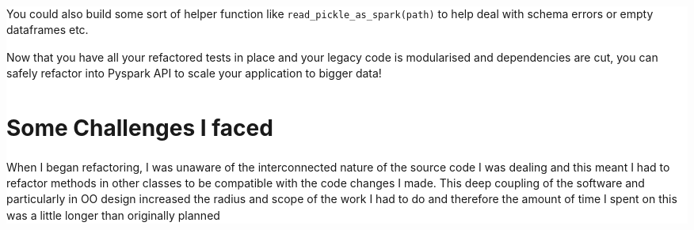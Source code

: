 ```python
```

You could also build some sort of helper function like ```read_pickle_as_spark(path)``` to help deal with schema errors or empty dataframes etc. 

Now that you have all your refactored tests in place and your legacy code is modularised and dependencies are cut, you can safely refactor into Pyspark API to scale your application to bigger data!

# Some Challenges I faced

When I began refactoring, I was unaware of the interconnected nature of the source code I was dealing and this meant I had to refactor methods in other classes to be compatible with the code changes I made. This deep coupling of the software and particularly in OO design increased the radius and scope of the work I had to do and therefore the amount of time I spent on this was a little longer than originally planned 



